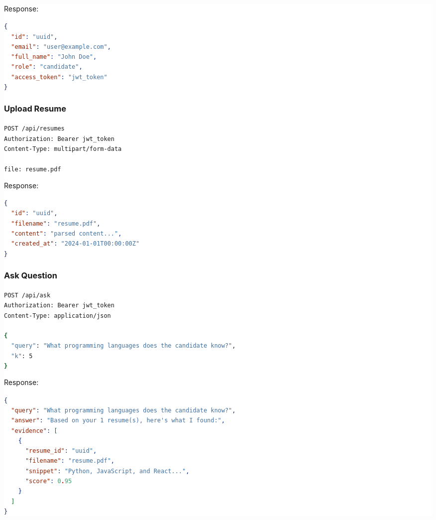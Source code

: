 Response:
```json
{
  "id": "uuid",
  "email": "user@example.com",
  "full_name": "John Doe",
  "role": "candidate",
  "access_token": "jwt_token"
}
```

### Upload Resume
```bash
POST /api/resumes
Authorization: Bearer jwt_token
Content-Type: multipart/form-data

file: resume.pdf
```

Response:
```json
{
  "id": "uuid",
  "filename": "resume.pdf",
  "content": "parsed content...",
  "created_at": "2024-01-01T00:00:00Z"
}
```

### Ask Question
```bash
POST /api/ask
Authorization: Bearer jwt_token
Content-Type: application/json

{
  "query": "What programming languages does the candidate know?",
  "k": 5
}
```

Response:
```json
{
  "query": "What programming languages does the candidate know?",
  "answer": "Based on your 1 resume(s), here's what I found:",
  "evidence": [
    {
      "resume_id": "uuid",
      "filename": "resume.pdf",
      "snippet": "Python, JavaScript, and React...",
      "score": 0.95
    }
  ]
}
```
